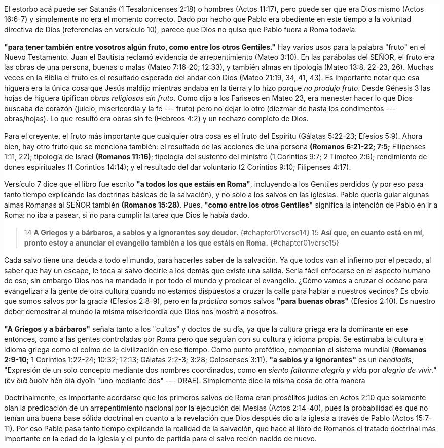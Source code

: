 El estorbo acá puede ser Satanás (1 Tesalonicenses 2:18) o hombres (Actos 11:17), pero puede ser que era Dios mismo (Actos 16:6-7) y simplemente no era el momento correcto. Dado por hecho que Pablo era obediente en este tiempo a la voluntad directiva de Dios (referencias en versículo 10), parece que Dios no quiso que Pablo fuera a Roma todavía.

**"para tener también entre vosotros algún fruto, como entre los otros Gentiles."** Hay varios usos para la palabra "fruto" en el Nuevo Testamento. Juan el Bautista reclamó evidencia de arrepentimiento (Mateo 3:10). En las parábolas del SEÑOR, el fruto era las obras de una persona, buenas o malas (Mateo 7:16-20; 12:33), y también almas en tipología (Mateo 13:8, 22-23, 26). Muchas veces en la Biblia el fruto es el resultado esperado del andar con Dios (Mateo 21:19, 34, 41, 43). Es importante notar que esa higuera era la única cosa que Jesús maldijo mientras andaba en la tierra y lo hizo porque *no produjo fruto*. Desde Génesis 3 las hojas de higuera tipifican *obras religiosas sin fruto*. Como dijo a los Fariseos en Mateo 23, era menester hacer lo que Dios buscaba de corazón (juicio, misericordia y la fe --- fruto) pero no dejar lo otro (diezmar de hasta los condimentos --- obras/hojas). Lo que resultó era obras sin fe (Hebreos 4:2) y un rechazo completo de Dios.

Para el creyente, el fruto más importante que cualquier otra cosa es el fruto del Espíritu (Gálatas 5:22-23; Efesios 5:9). Ahora bien, hay otro fruto que se menciona también: el resultado de las acciones de una persona **(Romanos 6:21-22; 7:5;** Filipenses 1:11, 22); tipología de Israel **(Romanos 11:16)**; tipología del sustento del ministro (1 Corintios 9:7; 2 Timoteo 2:6); rendimiento de dones espirituales (1 Corintios 14:14); y el resultado del dar voluntario (2 Corintios 9:10; Filipenses 4:17).

Versículo 7 dice que el libro fue escrito **"a todos los que estáis en Roma"**, incluyendo a los Gentiles perdidos (y por eso pasa tanto tiempo explicando las doctrinas básicas de la salvación), y no sólo a los salvos en las iglesias. Pablo quería guiar algunas almas Romanas al SEÑOR también **(Romanos 15:28)**. Pues, **"como entre los otros Gentiles"** significa la intención de Pablo en ir a Roma: no iba a pasear, si no para cumplir la tarea que Dios le había dado.

>14 **A Griegos y a bárbaros, a sabios y a ignorantes soy deudor.** {#chapter01verse14}
15 **Así que, en cuanto está en mí, pronto estoy a anunciar el evangelio también a los que estáis en Roma.** {#chapter01verse15}

Cada salvo tiene una deuda a todo el mundo, para hacerles saber de la salvación. Ya que todos van al infierno por el pecado, al saber que hay un escape, le toca al salvo decirle a los demás que existe una salida. Sería fácil enfocarse en el aspecto humano de eso, sin embargo Dios nos ha mandado ir por todo el mundo y predicar el evangelio. ¿Cómo vamos a cruzar el océano para evangelizar a la gente de otra cultura cuando no estamos dispuestos a cruzar la calle para hablar a nuestros vecinos? Es obvio que somos salvos por la gracia (Efesios 2:8-9), pero en la *práctica* somos salvos **"para buenas obras"** (Efesios 2:10). Es nuestro deber demostrar al mundo la misma misericordia que Dios nos mostró a nosotros.

**"A Griegos y a bárbaros"** señala tanto a los "cultos" y doctos de su día, ya que la cultura griega era la dominante en ese entonces, como a las gentes controladas por Roma pero que seguían con su cultura y idioma propia. Se estimaba la cultura e idioma griega como el colmo de la civilización en ese tiempo. Como punto profético, componían el sistema mundial (**Romanos 2:9-10;** 1 Corintios 1:22-24; 10:32; 12:13; Gálatas 2:2-3; 3:28; Colosenses 3:11). **"a sabios y a ignorantes"** es un *hendíadis*, "Expresión de un solo concepto mediante dos nombres coordinados, como en *siento faltarme alegría y vida* por *alegría de vivir*." (ἕν διὰ δυοῖν hén dià dyoîn "uno mediante dos" --- DRAE). Simplemente dice la misma cosa de otra manera

Doctrinalmente, es importante acordarse que los primeros salvos de Roma eran prosélitos judíos en Actos 2:10 que solamente oían la predicación de un arrepentimiento nacional por la ejecución del Mesías (Actos 2:14-40), pues la probabilidad es que no tenían una buena base sólida doctrinal en cuanto a la revelación que Dios después dio a la iglesia a través de Pablo (Actos 15:7-11). Por eso Pablo pasa tanto tiempo explicando la realidad de la salvación, que hace al libro de Romanos el tratado doctrinal más importante en la edad de la Iglesia y el punto de partida para el salvo recién nacido de nuevo.
